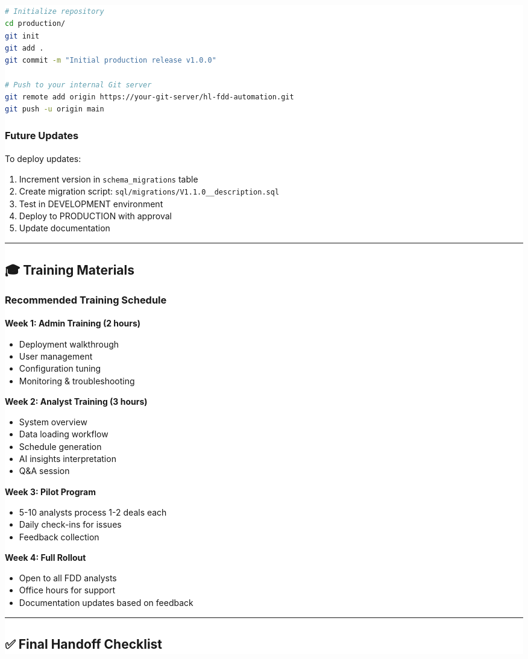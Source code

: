 ```bash
# Initialize repository
cd production/
git init
git add .
git commit -m "Initial production release v1.0.0"

# Push to your internal Git server
git remote add origin https://your-git-server/hl-fdd-automation.git
git push -u origin main
```

### Future Updates

To deploy updates:

1. Increment version in `schema_migrations` table
2. Create migration script: `sql/migrations/V1.1.0__description.sql`
3. Test in DEVELOPMENT environment
4. Deploy to PRODUCTION with approval
5. Update documentation

---

## 🎓 Training Materials

### Recommended Training Schedule

**Week 1: Admin Training (2 hours)**
- Deployment walkthrough
- User management
- Configuration tuning
- Monitoring & troubleshooting

**Week 2: Analyst Training (3 hours)**
- System overview
- Data loading workflow
- Schedule generation
- AI insights interpretation
- Q&A session

**Week 3: Pilot Program**
- 5-10 analysts process 1-2 deals each
- Daily check-ins for issues
- Feedback collection

**Week 4: Full Rollout**
- Open to all FDD analysts
- Office hours for support
- Documentation updates based on feedback

---

## ✅ Final Handoff Checklist
